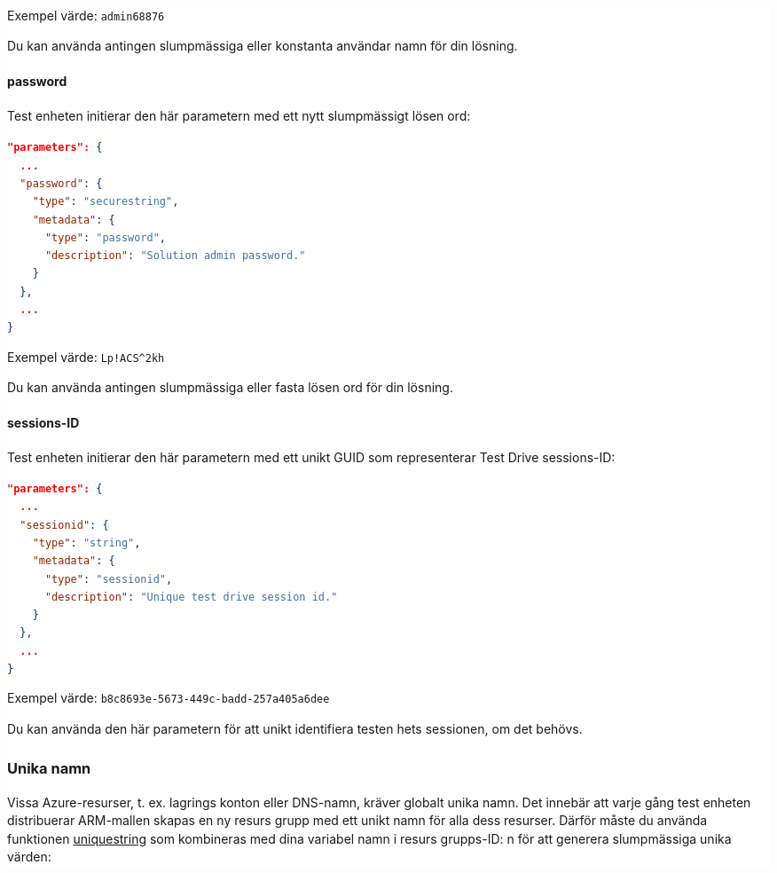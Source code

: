 Exempel värde: `admin68876`

Du kan använda antingen slumpmässiga eller konstanta användar namn för din lösning.

#### <a name="password"></a>password

Test enheten initierar den här parametern med ett nytt slumpmässigt lösen ord:

```JSON
"parameters": {
  ...
  "password": {
    "type": "securestring",
    "metadata": {
      "type": "password",
      "description": "Solution admin password."
    }
  },
  ...
}
```

Exempel värde:  `Lp!ACS^2kh`

Du kan använda antingen slumpmässiga eller fasta lösen ord för din lösning.

#### <a name="session-id"></a>sessions-ID

Test enheten initierar den här parametern med ett unikt GUID som representerar Test Drive sessions-ID:

```JSON
"parameters": {
  ...
  "sessionid": {
    "type": "string",
    "metadata": {
      "type": "sessionid",
      "description": "Unique test drive session id."
    }
  },
  ...
}
```

Exempel värde: `b8c8693e-5673-449c-badd-257a405a6dee`

Du kan använda den här parametern för att unikt identifiera testen hets sessionen, om det behövs.

### <a name="unique-names"></a>Unika namn

Vissa Azure-resurser, t. ex. lagrings konton eller DNS-namn, kräver globalt unika namn. Det innebär att varje gång test enheten distribuerar ARM-mallen skapas en ny resurs grupp med ett unikt namn för alla dess resurser. Därför måste du använda funktionen [uniquestring](../azure-resource-manager/templates/template-functions.md) som kombineras med dina variabel namn i resurs grupps-ID: n för att generera slumpmässiga unika värden:
